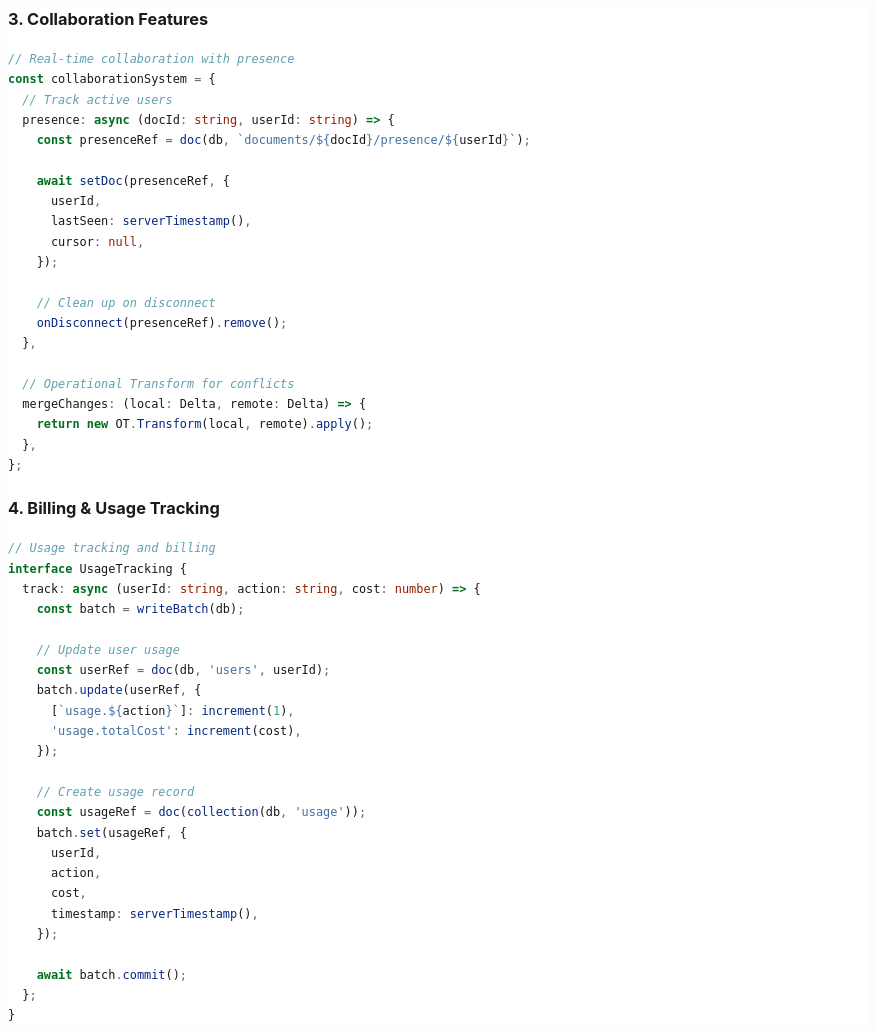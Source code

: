 ```typescript
```

### 3. Collaboration Features
```typescript
// Real-time collaboration with presence
const collaborationSystem = {
  // Track active users
  presence: async (docId: string, userId: string) => {
    const presenceRef = doc(db, `documents/${docId}/presence/${userId}`);
    
    await setDoc(presenceRef, {
      userId,
      lastSeen: serverTimestamp(),
      cursor: null,
    });
    
    // Clean up on disconnect
    onDisconnect(presenceRef).remove();
  },
  
  // Operational Transform for conflicts
  mergeChanges: (local: Delta, remote: Delta) => {
    return new OT.Transform(local, remote).apply();
  },
};
```

### 4. Billing & Usage Tracking
```typescript
// Usage tracking and billing
interface UsageTracking {
  track: async (userId: string, action: string, cost: number) => {
    const batch = writeBatch(db);
    
    // Update user usage
    const userRef = doc(db, 'users', userId);
    batch.update(userRef, {
      [`usage.${action}`]: increment(1),
      'usage.totalCost': increment(cost),
    });
    
    // Create usage record
    const usageRef = doc(collection(db, 'usage'));
    batch.set(usageRef, {
      userId,
      action,
      cost,
      timestamp: serverTimestamp(),
    });
    
    await batch.commit();
  };
}
```
